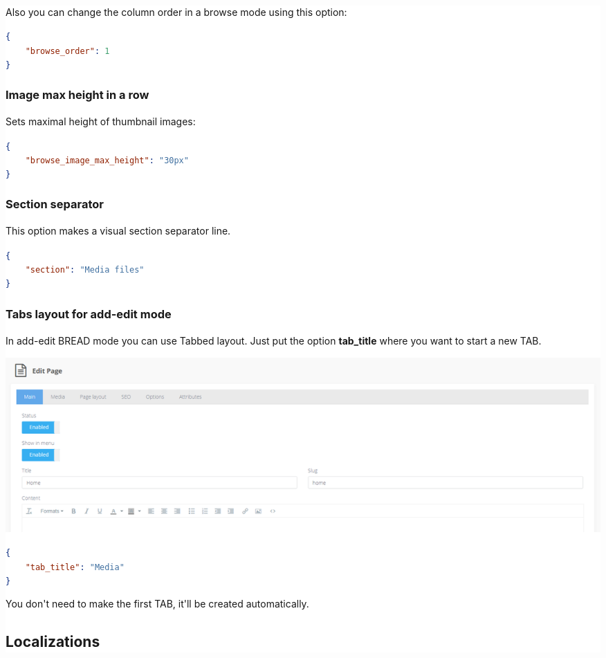 Also you can change the column order in a browse mode using this option:
```json
{
    "browse_order": 1
}
```

### Image max height in a row

Sets maximal height of thumbnail images:
```json
{
    "browse_image_max_height": "30px"
}
```

### Section separator

This option makes a visual section separator line.
```json
{
    "section": "Media files"
}
```

### Tabs layout for add-edit mode

In add-edit BREAD mode you can use Tabbed layout. Just put the option **tab_title** where you want to start a new TAB.

![Inline checkbox switcher](/docs/images/tabs.png)

```json
{
    "tab_title": "Media"
}
```
You don't need to make the first TAB, it'll be created automatically.

Localizations
---
